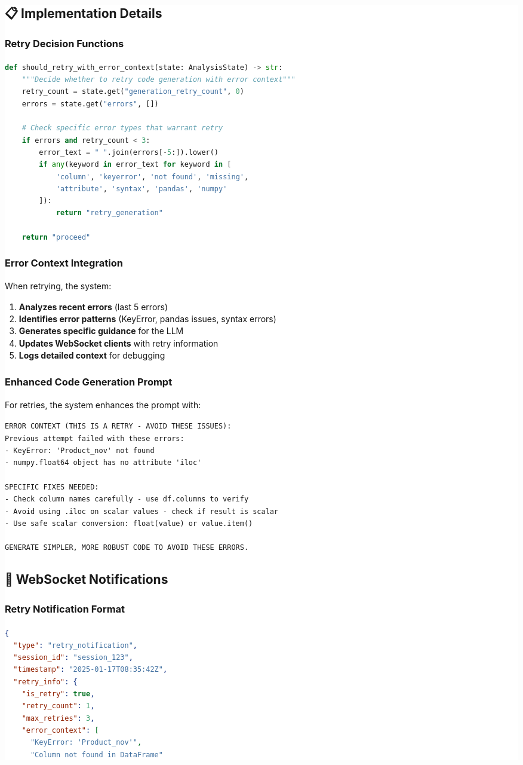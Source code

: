## 📋 Implementation Details

### Retry Decision Functions

```python
def should_retry_with_error_context(state: AnalysisState) -> str:
    """Decide whether to retry code generation with error context"""
    retry_count = state.get("generation_retry_count", 0)
    errors = state.get("errors", [])
    
    # Check specific error types that warrant retry
    if errors and retry_count < 3:
        error_text = " ".join(errors[-5:]).lower()
        if any(keyword in error_text for keyword in [
            'column', 'keyerror', 'not found', 'missing', 
            'attribute', 'syntax', 'pandas', 'numpy'
        ]):
            return "retry_generation"
    
    return "proceed"
```

### Error Context Integration

When retrying, the system:
1. **Analyzes recent errors** (last 5 errors)
2. **Identifies error patterns** (KeyError, pandas issues, syntax errors)
3. **Generates specific guidance** for the LLM
4. **Updates WebSocket clients** with retry information
5. **Logs detailed context** for debugging

### Enhanced Code Generation Prompt

For retries, the system enhances the prompt with:
```
ERROR CONTEXT (THIS IS A RETRY - AVOID THESE ISSUES):
Previous attempt failed with these errors:
- KeyError: 'Product_nov' not found
- numpy.float64 object has no attribute 'iloc'

SPECIFIC FIXES NEEDED:
- Check column names carefully - use df.columns to verify
- Avoid using .iloc on scalar values - check if result is scalar
- Use safe scalar conversion: float(value) or value.item()

GENERATE SIMPLER, MORE ROBUST CODE TO AVOID THESE ERRORS.
```

## 📡 WebSocket Notifications

### Retry Notification Format
```json
{
  "type": "retry_notification",
  "session_id": "session_123",
  "timestamp": "2025-01-17T08:35:42Z",
  "retry_info": {
    "is_retry": true,
    "retry_count": 1,
    "max_retries": 3,
    "error_context": [
      "KeyError: 'Product_nov'",
      "Column not found in DataFrame"
```